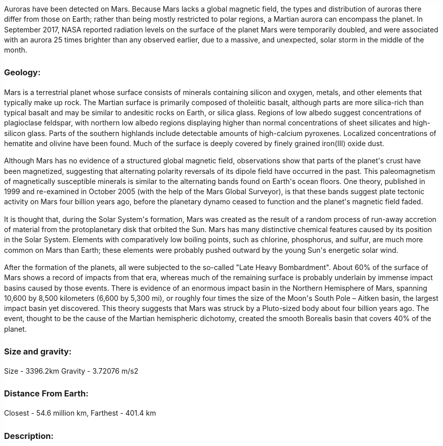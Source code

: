 Auroras have been detected on Mars. Because Mars lacks a global magnetic field, the types and distribution of auroras there differ from those on Earth; rather than being mostly restricted to polar regions, a Martian aurora can encompass the planet. In September 2017, NASA reported radiation levels on the surface of the planet Mars were temporarily doubled, and were associated with an aurora 25 times brighter than any observed earlier, due to a massive, and unexpected, solar storm in the middle of the month.


### Geology:

Mars is a terrestrial planet whose surface consists of minerals containing silicon and oxygen, metals, and other elements that typically make up rock. The Martian surface is primarily composed of tholeiitic basalt, although parts are more silica-rich than typical basalt and may be similar to andesitic rocks on Earth, or silica glass. Regions of low albedo suggest concentrations of plagioclase feldspar, with northern low albedo regions displaying higher than normal concentrations of sheet silicates and high-silicon glass. Parts of the southern highlands include detectable amounts of high-calcium pyroxenes. Localized concentrations of hematite and olivine have been found. Much of the surface is deeply covered by finely grained iron(III) oxide dust.

Although Mars has no evidence of a structured global magnetic field, observations show that parts of the planet's crust have been magnetized, suggesting that alternating polarity reversals of its dipole field have occurred in the past. This paleomagnetism of magnetically susceptible minerals is similar to the alternating bands found on Earth's ocean floors. One theory, published in 1999 and re-examined in October 2005 (with the help of the Mars Global Surveyor), is that these bands suggest plate tectonic activity on Mars four billion years ago, before the planetary dynamo ceased to function and the planet's magnetic field faded.

It is thought that, during the Solar System's formation, Mars was created as the result of a random process of run-away accretion of material from the protoplanetary disk that orbited the Sun. Mars has many distinctive chemical features caused by its position in the Solar System. Elements with comparatively low boiling points, such as chlorine, phosphorus, and sulfur, are much more common on Mars than Earth; these elements were probably pushed outward by the young Sun's energetic solar wind.

After the formation of the planets, all were subjected to the so-called "Late Heavy Bombardment". About 60% of the surface of Mars shows a record of impacts from that era, whereas much of the remaining surface is probably underlain by immense impact basins caused by those events. There is evidence of an enormous impact basin in the Northern Hemisphere of Mars, spanning 10,600 by 8,500 kilometers (6,600 by 5,300 mi), or roughly four times the size of the Moon's South Pole – Aitken basin, the largest impact basin yet discovered. This theory suggests that Mars was struck by a Pluto-sized body about four billion years ago. The event, thought to be the cause of the Martian hemispheric dichotomy, created the smooth Borealis basin that covers 40% of the planet.


### Size and gravity:

Size - 3396.2km Gravity - 3.72076 m/s2


### Distance From Earth:

Closest - 54.6 million km, Farthest - 401.4 km


### Description:
